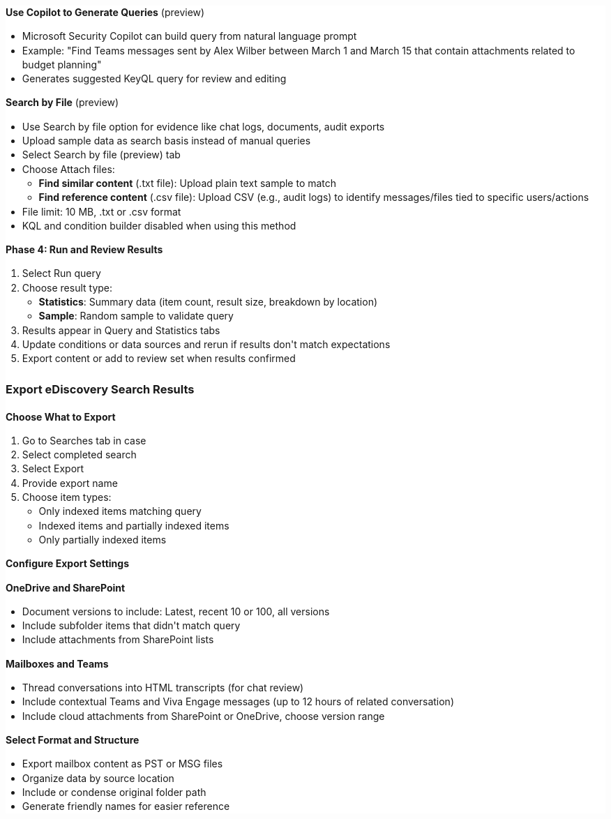 **Use Copilot to Generate Queries** (preview)
- Microsoft Security Copilot can build query from natural language prompt
- Example: "Find Teams messages sent by Alex Wilber between March 1 and March 15 that contain attachments related to budget planning"
- Generates suggested KeyQL query for review and editing

**Search by File** (preview)
- Use Search by file option for evidence like chat logs, documents, audit exports
- Upload sample data as search basis instead of manual queries
- Select Search by file (preview) tab
- Choose Attach files:
  - **Find similar content** (.txt file): Upload plain text sample to match
  - **Find reference content** (.csv file): Upload CSV (e.g., audit logs) to identify messages/files tied to specific users/actions
- File limit: 10 MB, .txt or .csv format
- KQL and condition builder disabled when using this method

**Phase 4: Run and Review Results**
1. Select Run query
2. Choose result type:
   - **Statistics**: Summary data (item count, result size, breakdown by location)
   - **Sample**: Random sample to validate query
3. Results appear in Query and Statistics tabs
4. Update conditions or data sources and rerun if results don't match expectations
5. Export content or add to review set when results confirmed

### Export eDiscovery Search Results

**Choose What to Export**
1. Go to Searches tab in case
2. Select completed search
3. Select Export
4. Provide export name
5. Choose item types:
   - Only indexed items matching query
   - Indexed items and partially indexed items
   - Only partially indexed items

**Configure Export Settings**

**OneDrive and SharePoint**
- Document versions to include: Latest, recent 10 or 100, all versions
- Include subfolder items that didn't match query
- Include attachments from SharePoint lists

**Mailboxes and Teams**
- Thread conversations into HTML transcripts (for chat review)
- Include contextual Teams and Viva Engage messages (up to 12 hours of related conversation)
- Include cloud attachments from SharePoint or OneDrive, choose version range

**Select Format and Structure**
- Export mailbox content as PST or MSG files
- Organize data by source location
- Include or condense original folder path
- Generate friendly names for easier reference
